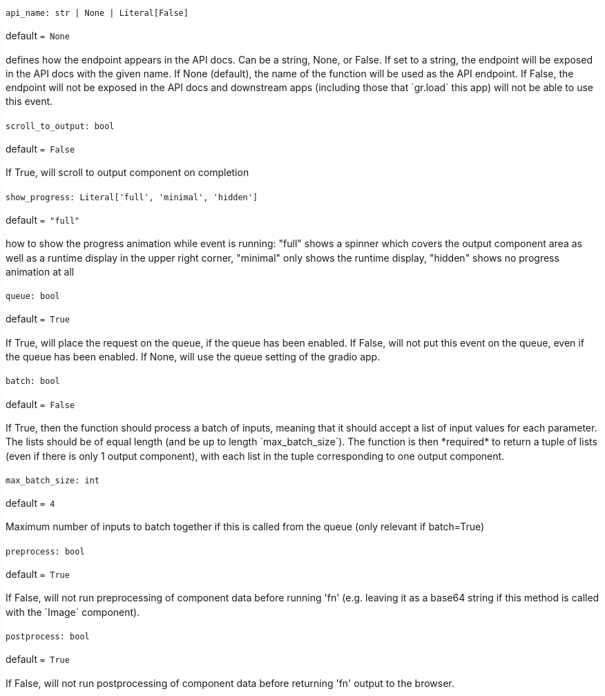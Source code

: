     api_name: str | None | Literal[False]

default `= None`

defines how the endpoint appears in the API docs. Can be a string, None, or False. If set to a string, the endpoint will be exposed in the API docs with the given name. If None (default), the name of the function will be used as the API endpoint. If False, the endpoint will not be exposed in the API docs and downstream apps (including those that \`gr.load\` this app) will not be able to use this event.

    scroll_to_output: bool

default `= False`

If True, will scroll to output component on completion

    show_progress: Literal['full', 'minimal', 'hidden']

default `= "full"`

how to show the progress animation while event is running: "full" shows a spinner which covers the output component area as well as a runtime display in the upper right corner, "minimal" only shows the runtime display, "hidden" shows no progress animation at all

    queue: bool

default `= True`

If True, will place the request on the queue, if the queue has been enabled. If False, will not put this event on the queue, even if the queue has been enabled. If None, will use the queue setting of the gradio app.

    batch: bool

default `= False`

If True, then the function should process a batch of inputs, meaning that it should accept a list of input values for each parameter. The lists should be of equal length (and be up to length \`max\_batch\_size\`). The function is then \*required\* to return a tuple of lists (even if there is only 1 output component), with each list in the tuple corresponding to one output component.

    max_batch_size: int

default `= 4`

Maximum number of inputs to batch together if this is called from the queue (only relevant if batch=True)

    preprocess: bool

default `= True`

If False, will not run preprocessing of component data before running 'fn' (e.g. leaving it as a base64 string if this method is called with the \`Image\` component).

    postprocess: bool

default `= True`

If False, will not run postprocessing of component data before returning 'fn' output to the browser.
